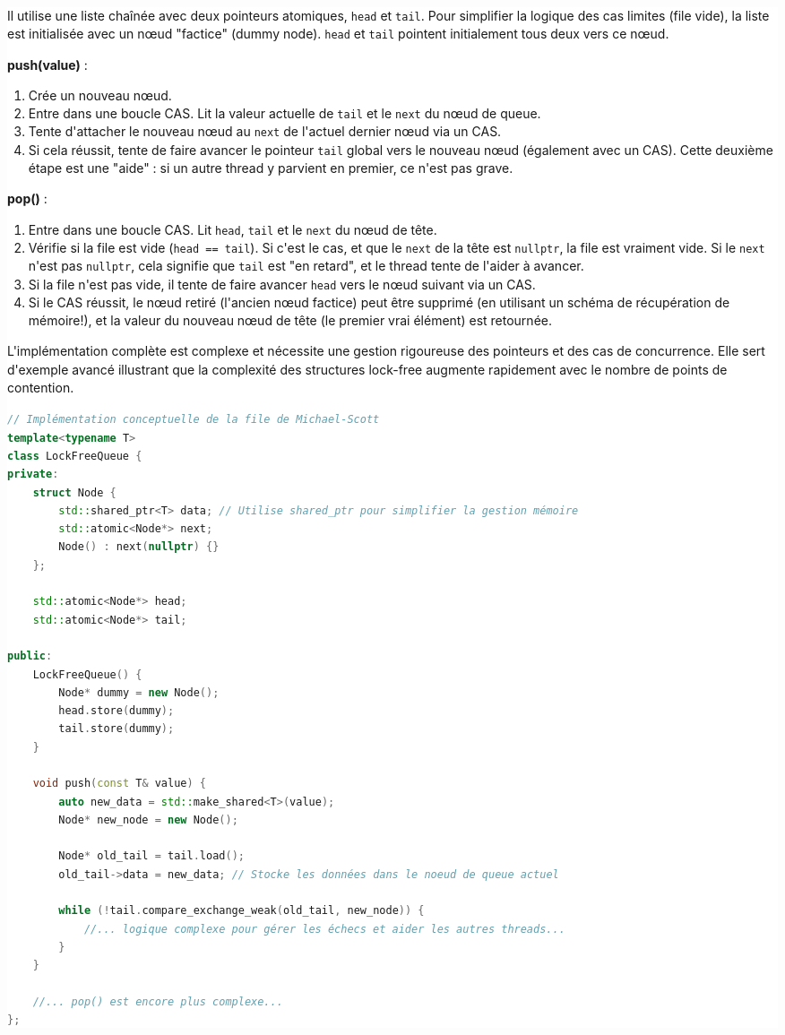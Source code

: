 Il utilise une liste chaînée avec deux pointeurs atomiques, `head` et `tail`. Pour simplifier la logique des cas limites (file vide), la liste est initialisée avec un nœud "factice" (dummy node). `head` et `tail` pointent initialement tous deux vers ce nœud.

**push(value)** :
1. Crée un nouveau nœud.
2. Entre dans une boucle CAS. Lit la valeur actuelle de `tail` et le `next` du nœud de queue.
3. Tente d'attacher le nouveau nœud au `next` de l'actuel dernier nœud via un CAS.
4. Si cela réussit, tente de faire avancer le pointeur `tail` global vers le nouveau nœud (également avec un CAS). Cette deuxième étape est une "aide" : si un autre thread y parvient en premier, ce n'est pas grave.

**pop()** :
1. Entre dans une boucle CAS. Lit `head`, `tail` et le `next` du nœud de tête.
2. Vérifie si la file est vide (`head == tail`). Si c'est le cas, et que le `next` de la tête est `nullptr`, la file est vraiment vide. Si le `next` n'est pas `nullptr`, cela signifie que `tail` est "en retard", et le thread tente de l'aider à avancer.
3. Si la file n'est pas vide, il tente de faire avancer `head` vers le nœud suivant via un CAS.
4. Si le CAS réussit, le nœud retiré (l'ancien nœud factice) peut être supprimé (en utilisant un schéma de récupération de mémoire!), et la valeur du nouveau nœud de tête (le premier vrai élément) est retournée.

L'implémentation complète est complexe et nécessite une gestion rigoureuse des pointeurs et des cas de concurrence. Elle sert d'exemple avancé illustrant que la complexité des structures lock-free augmente rapidement avec le nombre de points de contention.

```cpp
// Implémentation conceptuelle de la file de Michael-Scott
template<typename T>
class LockFreeQueue {
private:
    struct Node {
        std::shared_ptr<T> data; // Utilise shared_ptr pour simplifier la gestion mémoire
        std::atomic<Node*> next;
        Node() : next(nullptr) {}
    };

    std::atomic<Node*> head;
    std::atomic<Node*> tail;

public:
    LockFreeQueue() {
        Node* dummy = new Node();
        head.store(dummy);
        tail.store(dummy);
    }

    void push(const T& value) {
        auto new_data = std::make_shared<T>(value);
        Node* new_node = new Node();
        
        Node* old_tail = tail.load();
        old_tail->data = new_data; // Stocke les données dans le noeud de queue actuel
        
        while (!tail.compare_exchange_weak(old_tail, new_node)) {
            //... logique complexe pour gérer les échecs et aider les autres threads...
        }
    }

    //... pop() est encore plus complexe...
};
```
